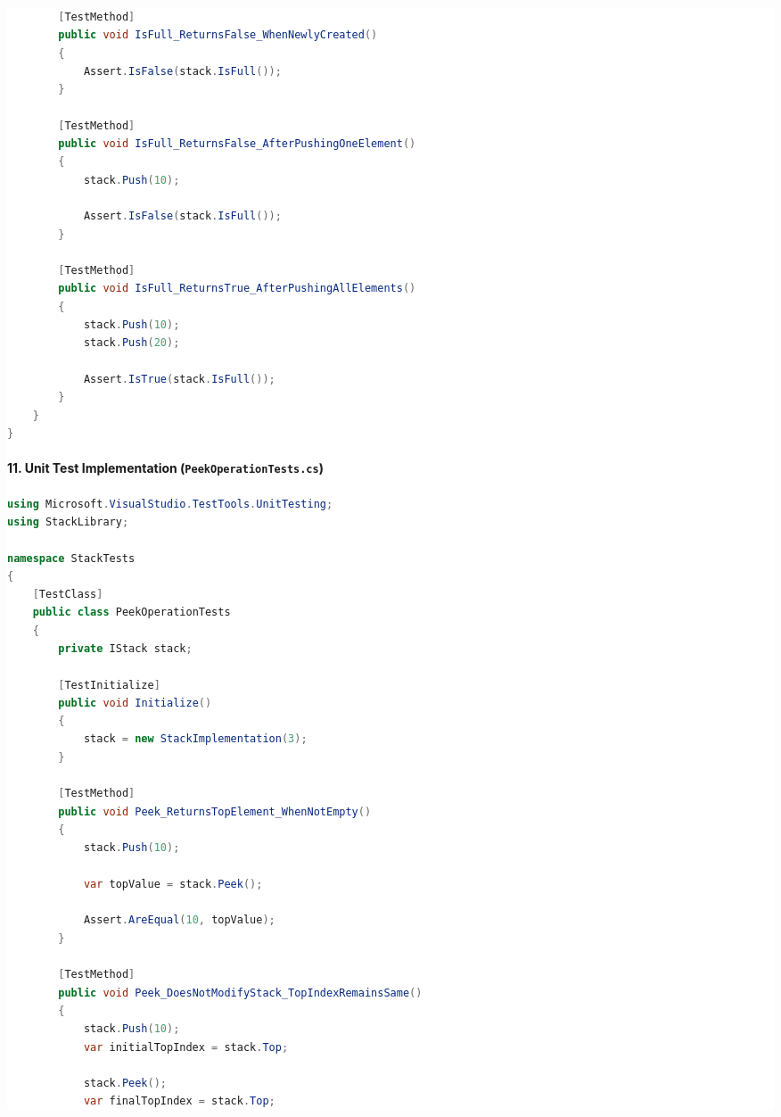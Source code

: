 ```csharp
        [TestMethod]
        public void IsFull_ReturnsFalse_WhenNewlyCreated()
        {
            Assert.IsFalse(stack.IsFull());
        }

        [TestMethod]
        public void IsFull_ReturnsFalse_AfterPushingOneElement()
        {
            stack.Push(10);

            Assert.IsFalse(stack.IsFull());
        }

        [TestMethod]
        public void IsFull_ReturnsTrue_AfterPushingAllElements()
        {
            stack.Push(10);
            stack.Push(20);

            Assert.IsTrue(stack.IsFull());
        }
    }
}
```

#### 11. Unit Test Implementation (`PeekOperationTests.cs`)
```csharp
using Microsoft.VisualStudio.TestTools.UnitTesting;
using StackLibrary;

namespace StackTests
{
    [TestClass]
    public class PeekOperationTests
    {
        private IStack stack;

        [TestInitialize]
        public void Initialize()
        {
            stack = new StackImplementation(3);
        }

        [TestMethod]
        public void Peek_ReturnsTopElement_WhenNotEmpty()
        {
            stack.Push(10);

            var topValue = stack.Peek();

            Assert.AreEqual(10, topValue);
        }

        [TestMethod]
        public void Peek_DoesNotModifyStack_TopIndexRemainsSame()
        {
            stack.Push(10);
            var initialTopIndex = stack.Top;

            stack.Peek();
            var finalTopIndex = stack.Top;

```